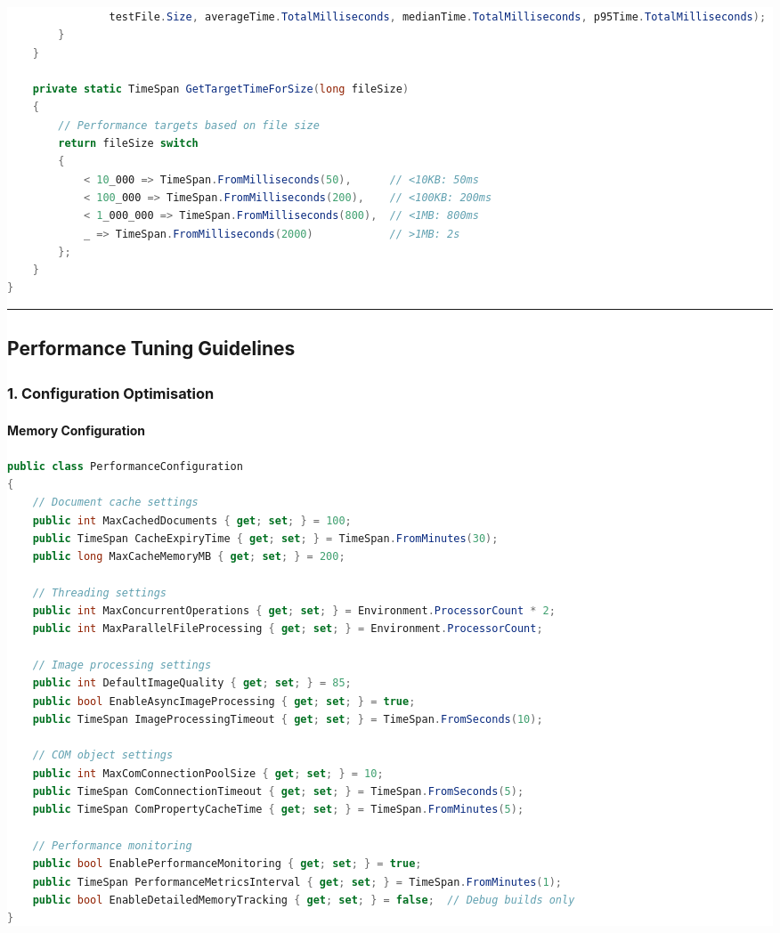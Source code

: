 ```csharp
                testFile.Size, averageTime.TotalMilliseconds, medianTime.TotalMilliseconds, p95Time.TotalMilliseconds);
        }
    }
    
    private static TimeSpan GetTargetTimeForSize(long fileSize)
    {
        // Performance targets based on file size
        return fileSize switch
        {
            < 10_000 => TimeSpan.FromMilliseconds(50),      // <10KB: 50ms
            < 100_000 => TimeSpan.FromMilliseconds(200),    // <100KB: 200ms
            < 1_000_000 => TimeSpan.FromMilliseconds(800),  // <1MB: 800ms
            _ => TimeSpan.FromMilliseconds(2000)            // >1MB: 2s
        };
    }
}
```

---

## Performance Tuning Guidelines

### 1. Configuration Optimisation

#### Memory Configuration

```csharp
public class PerformanceConfiguration
{
    // Document cache settings
    public int MaxCachedDocuments { get; set; } = 100;
    public TimeSpan CacheExpiryTime { get; set; } = TimeSpan.FromMinutes(30);
    public long MaxCacheMemoryMB { get; set; } = 200;
    
    // Threading settings
    public int MaxConcurrentOperations { get; set; } = Environment.ProcessorCount * 2;
    public int MaxParallelFileProcessing { get; set; } = Environment.ProcessorCount;
    
    // Image processing settings
    public int DefaultImageQuality { get; set; } = 85;
    public bool EnableAsyncImageProcessing { get; set; } = true;
    public TimeSpan ImageProcessingTimeout { get; set; } = TimeSpan.FromSeconds(10);
    
    // COM object settings
    public int MaxComConnectionPoolSize { get; set; } = 10;
    public TimeSpan ComConnectionTimeout { get; set; } = TimeSpan.FromSeconds(5);
    public TimeSpan ComPropertyCacheTime { get; set; } = TimeSpan.FromMinutes(5);
    
    // Performance monitoring
    public bool EnablePerformanceMonitoring { get; set; } = true;
    public TimeSpan PerformanceMetricsInterval { get; set; } = TimeSpan.FromMinutes(1);
    public bool EnableDetailedMemoryTracking { get; set; } = false;  // Debug builds only
}
```
